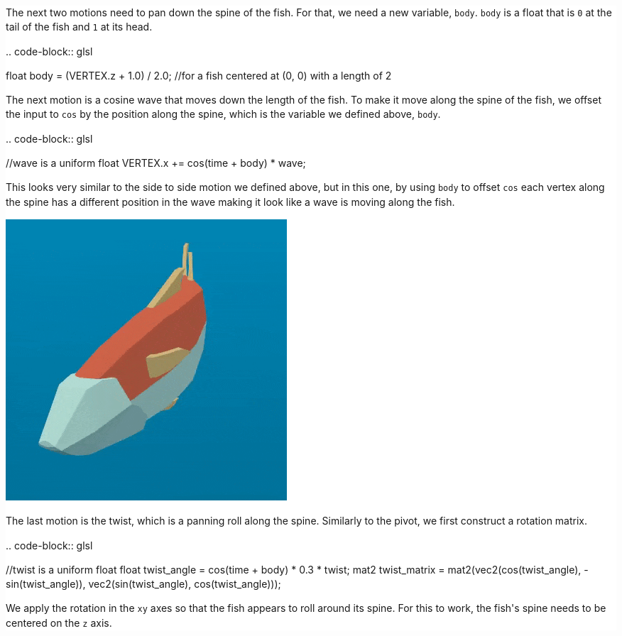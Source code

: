 The next two motions need to pan down the spine of the fish. For that, we need a new variable, `body`.
`body` is a float that is `0` at the tail of the fish and `1` at its head.

.. code-block:: glsl

  float body = (VERTEX.z + 1.0) / 2.0; //for a fish centered at (0, 0) with a length of 2

The next motion is a cosine wave that moves down the length of the fish. To make
it move along the spine of the fish, we offset the input to `cos` by the position
along the spine, which is the variable we defined above, `body`.

.. code-block:: glsl

  //wave is a uniform float
  VERTEX.x += cos(time + body) * wave;

This looks very similar to the side to side motion we defined above, but in this one, by
using `body` to offset `cos` each vertex along the spine has a different position in
the wave making it look like a wave is moving along the fish.

![](img/wave.gif)

The last motion is the twist, which is a panning roll along the spine. Similarly to the pivot,
we first construct a rotation matrix.

.. code-block:: glsl

  //twist is a uniform float
  float twist_angle = cos(time + body) * 0.3 * twist;
  mat2 twist_matrix = mat2(vec2(cos(twist_angle), -sin(twist_angle)), vec2(sin(twist_angle), cos(twist_angle)));

We apply the rotation in the `xy` axes so that the fish appears to roll around its spine. For
this to work, the fish's spine needs to be centered on the `z` axis.
